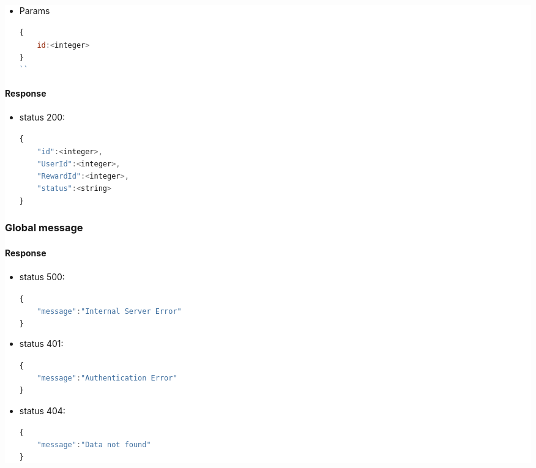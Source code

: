 - Params
    ```js
    {
        id:<integer>
    }
    ``

#### Response
- status 200:
    ```js
    {
        "id":<integer>,
        "UserId":<integer>,
        "RewardId":<integer>,
        "status":<string>
    }
    ```






### Global message

#### Response
- status 500:
    ```js
    {
        "message":"Internal Server Error"
    }
    ```

- status 401:
    ```js
    {
        "message":"Authentication Error"
    }
    ```

- status 404:
    ```js
    {
        "message":"Data not found"
    }
    ```

